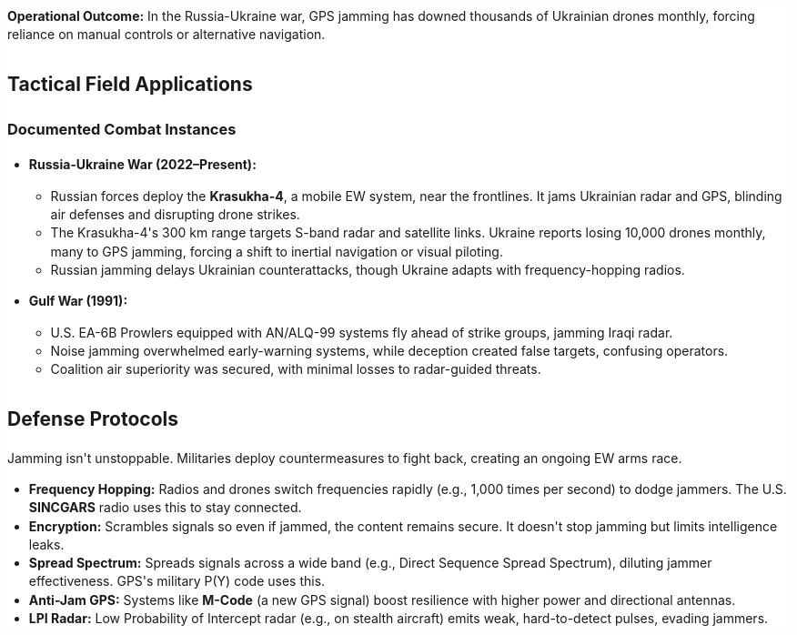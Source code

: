 **Operational Outcome:** In the Russia-Ukraine war, GPS jamming has downed thousands of Ukrainian drones monthly, forcing reliance on manual controls or alternative navigation.

## Tactical Field Applications

### Documented Combat Instances

- **Russia-Ukraine War (2022–Present):**
  - Russian forces deploy the **Krasukha-4**, a mobile EW system, near the frontlines. It jams Ukrainian radar and GPS, blinding air defenses and disrupting drone strikes.
  - The Krasukha-4's 300 km range targets S-band radar and satellite links. Ukraine reports losing 10,000 drones monthly, many to GPS jamming, forcing a shift to inertial navigation or visual piloting.
  - Russian jamming delays Ukrainian counterattacks, though Ukraine adapts with frequency-hopping radios.

- **Gulf War (1991):**
  - U.S. EA-6B Prowlers equipped with AN/ALQ-99 systems fly ahead of strike groups, jamming Iraqi radar.
  - Noise jamming overwhelmed early-warning systems, while deception created false targets, confusing operators.
  - Coalition air superiority was secured, with minimal losses to radar-guided threats.

## Defense Protocols

Jamming isn't unstoppable. Militaries deploy countermeasures to fight back, creating an ongoing EW arms race.

- **Frequency Hopping:** Radios and drones switch frequencies rapidly (e.g., 1,000 times per second) to dodge jammers. The U.S. **SINCGARS** radio uses this to stay connected.
- **Encryption:** Scrambles signals so even if jammed, the content remains secure. It doesn't stop jamming but limits intelligence leaks.
- **Spread Spectrum:** Spreads signals across a wide band (e.g., Direct Sequence Spread Spectrum), diluting jammer effectiveness. GPS's military P(Y) code uses this.
- **Anti-Jam GPS:** Systems like **M-Code** (a new GPS signal) boost resilience with higher power and directional antennas.
- **LPI Radar:** Low Probability of Intercept radar (e.g., on stealth aircraft) emits weak, hard-to-detect pulses, evading jammers.

<div style="text-align: center;">